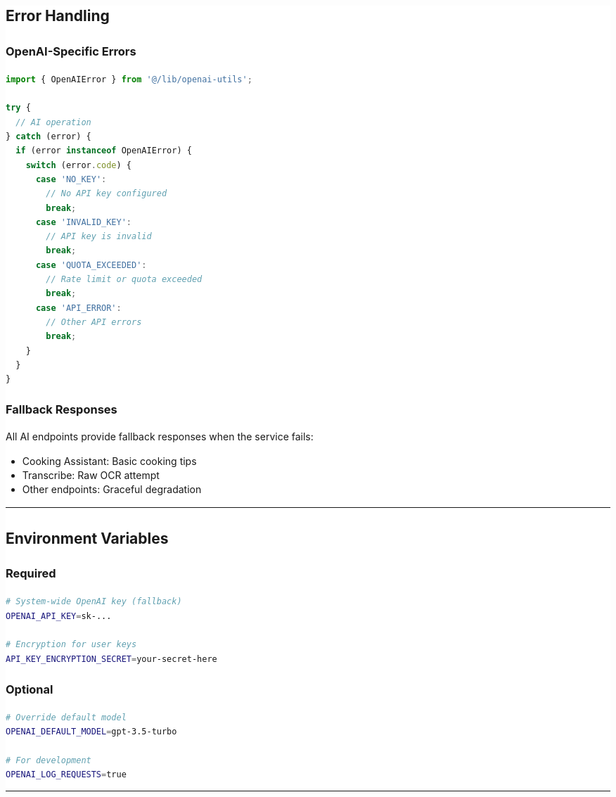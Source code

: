 
## Error Handling

### OpenAI-Specific Errors

```typescript
import { OpenAIError } from '@/lib/openai-utils';

try {
  // AI operation
} catch (error) {
  if (error instanceof OpenAIError) {
    switch (error.code) {
      case 'NO_KEY':
        // No API key configured
        break;
      case 'INVALID_KEY':
        // API key is invalid
        break;
      case 'QUOTA_EXCEEDED':
        // Rate limit or quota exceeded
        break;
      case 'API_ERROR':
        // Other API errors
        break;
    }
  }
}
```

### Fallback Responses

All AI endpoints provide fallback responses when the service fails:
- Cooking Assistant: Basic cooking tips
- Transcribe: Raw OCR attempt
- Other endpoints: Graceful degradation

---

## Environment Variables

### Required
```bash
# System-wide OpenAI key (fallback)
OPENAI_API_KEY=sk-...

# Encryption for user keys
API_KEY_ENCRYPTION_SECRET=your-secret-here
```

### Optional
```bash
# Override default model
OPENAI_DEFAULT_MODEL=gpt-3.5-turbo

# For development
OPENAI_LOG_REQUESTS=true
```

---
